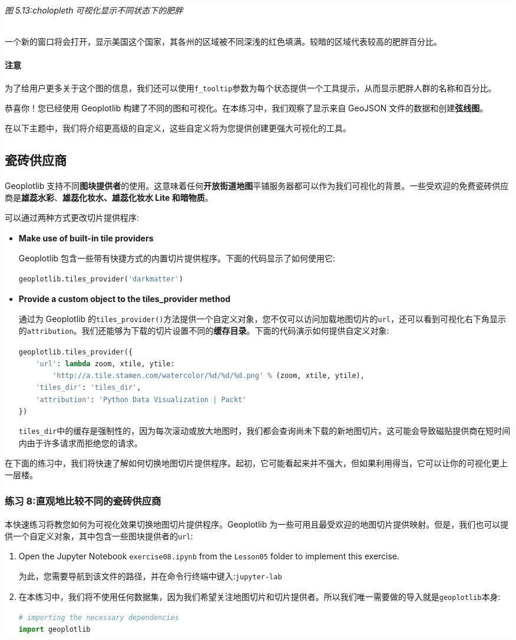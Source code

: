 ###### 图 5.13:cholopleth 可视化显示不同状态下的肥胖

一个新的窗口将会打开，显示美国这个国家，其各州的区域被不同深浅的红色填满。较暗的区域代表较高的肥胖百分比。

#### 注意

为了给用户更多关于这个图的信息，我们还可以使用`f_tooltip`参数为每个状态提供一个工具提示，从而显示肥胖人群的名称和百分比。

恭喜你！您已经使用 Geoplotlib 构建了不同的图和可视化。在本练习中，我们观察了显示来自 GeoJSON 文件的数据和创建**弦线图**。

在以下主题中，我们将介绍更高级的自定义，这些自定义将为您提供创建更强大可视化的工具。

## 瓷砖供应商

Geoplotlib 支持不同**图块提供者**的使用。这意味着任何**开放街道地图**平铺服务器都可以作为我们可视化的背景。一些受欢迎的免费瓷砖供应商是**雄蕊水彩**、**雄蕊化妆水、雄蕊化妆水 Lite 和暗物质**。

可以通过两种方式更改切片提供程序:

*   **Make use of built-in tile providers**

    Geoplotlib 包含一些带有快捷方式的内置切片提供程序。下面的代码显示了如何使用它:

    ```py
    geoplotlib.tiles_provider('darkmatter')
    ```

*   **Provide a custom object to the tiles_provider method**

    通过为 Geoplotlib 的`tiles_provider()`方法提供一个自定义对象，您不仅可以访问加载地图切片的`url`，还可以看到可视化右下角显示的`attribution`。我们还能够为下载的切片设置不同的**缓存目录**。下面的代码演示如何提供自定义对象:

    ```py
    geoplotlib.tiles_provider({
    	'url': lambda zoom, xtile, ytile:
    		'http://a.tile.stamen.com/watercolor/%d/%d/%d.png' % (zoom, xtile, ytile),
    	'tiles_dir': 'tiles_dir',
    	'attribution': 'Python Data Visualization | Packt'
    })
    ```

    `tiles_dir`中的缓存是强制性的，因为每次滚动或放大地图时，我们都会查询尚未下载的新地图切片。这可能会导致磁贴提供商在短时间内由于许多请求而拒绝您的请求。

在下面的练习中，我们将快速了解如何切换地图切片提供程序。起初，它可能看起来并不强大，但如果利用得当，它可以让你的可视化更上一层楼。

### 练习 8:直观地比较不同的瓷砖供应商

本快速练习将教您如何为可视化效果切换地图切片提供程序。Geoplotlib 为一些可用且最受欢迎的地图切片提供映射。但是，我们也可以提供一个自定义对象，其中包含一些图块提供者的`url`:

1.  Open the Jupyter Notebook `exercise08.ipynb` from the `Lesson05` folder to implement this exercise.

    为此，您需要导航到该文件的路径，并在命令行终端中键入:`jupyter-lab`

2.  在本练习中，我们将不使用任何数据集，因为我们希望关注地图切片和切片提供者。所以我们唯一需要做的导入就是`geoplotlib`本身:

    ```py
    # importing the necessary dependencies
    import geoplotlib
    ```
